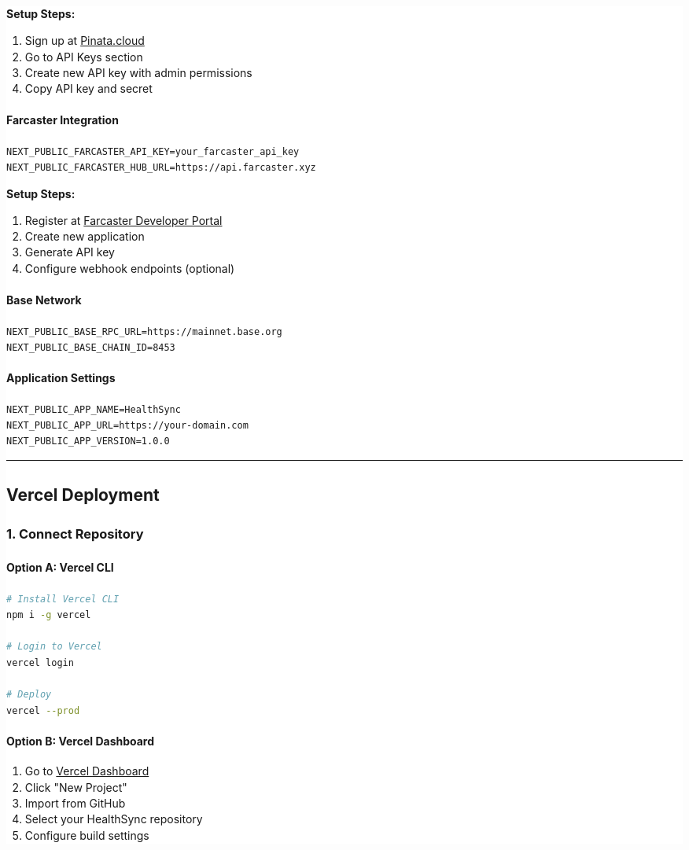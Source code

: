 **Setup Steps:**
1. Sign up at [Pinata.cloud](https://pinata.cloud)
2. Go to API Keys section
3. Create new API key with admin permissions
4. Copy API key and secret

#### Farcaster Integration
```env
NEXT_PUBLIC_FARCASTER_API_KEY=your_farcaster_api_key
NEXT_PUBLIC_FARCASTER_HUB_URL=https://api.farcaster.xyz
```

**Setup Steps:**
1. Register at [Farcaster Developer Portal](https://developers.farcaster.xyz)
2. Create new application
3. Generate API key
4. Configure webhook endpoints (optional)

#### Base Network
```env
NEXT_PUBLIC_BASE_RPC_URL=https://mainnet.base.org
NEXT_PUBLIC_BASE_CHAIN_ID=8453
```

#### Application Settings
```env
NEXT_PUBLIC_APP_NAME=HealthSync
NEXT_PUBLIC_APP_URL=https://your-domain.com
NEXT_PUBLIC_APP_VERSION=1.0.0
```

---

## Vercel Deployment

### 1. Connect Repository

#### Option A: Vercel CLI
```bash
# Install Vercel CLI
npm i -g vercel

# Login to Vercel
vercel login

# Deploy
vercel --prod
```

#### Option B: Vercel Dashboard
1. Go to [Vercel Dashboard](https://vercel.com/dashboard)
2. Click "New Project"
3. Import from GitHub
4. Select your HealthSync repository
5. Configure build settings
